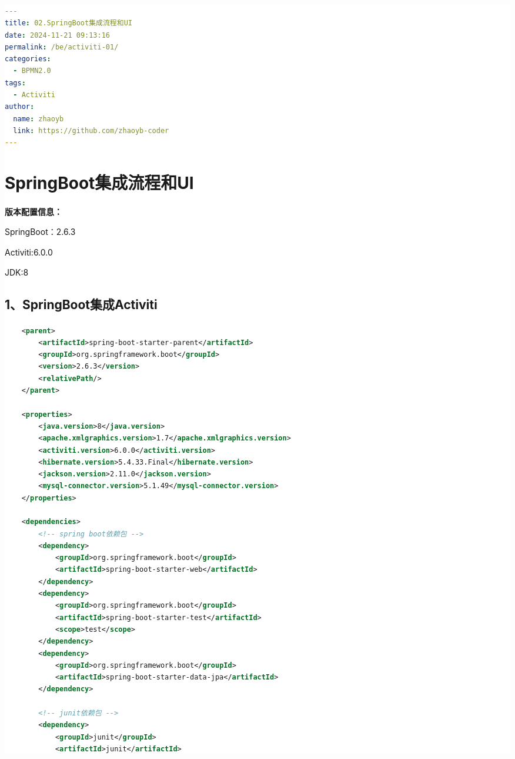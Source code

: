 ```yaml
---
title: 02.SpringBoot集成流程和UI
date: 2024-11-21 09:13:16
permalink: /be/activiti-01/
categories:
  - BPMN2.0
tags:
  - Activiti
author: 
  name: zhaoyb
  link: https://github.com/zhaoyb-coder
---
```


# SpringBoot集成流程和UI

**版本配置信息：**

SpringBoot：2.6.3

Activiti:6.0.0

JDK:8

## 1、SpringBoot集成Activiti

```xml
	<parent>
		<artifactId>spring-boot-starter-parent</artifactId>
		<groupId>org.springframework.boot</groupId>
		<version>2.6.3</version>
		<relativePath/>
	</parent>

	<properties>
		<java.version>8</java.version>
		<apache.xmlgraphics.version>1.7</apache.xmlgraphics.version>
		<activiti.version>6.0.0</activiti.version>
		<hibernate.version>5.4.33.Final</hibernate.version>
		<jackson.version>2.11.0</jackson.version>
		<mysql-connector.version>5.1.49</mysql-connector.version>
	</properties>

	<dependencies>
		<!-- spring boot依赖包 -->
		<dependency>
			<groupId>org.springframework.boot</groupId>
			<artifactId>spring-boot-starter-web</artifactId>
		</dependency>
		<dependency>
			<groupId>org.springframework.boot</groupId>
			<artifactId>spring-boot-starter-test</artifactId>
			<scope>test</scope>
		</dependency>
		<dependency>
			<groupId>org.springframework.boot</groupId>
			<artifactId>spring-boot-starter-data-jpa</artifactId>
		</dependency>

		<!-- junit依赖包 -->
		<dependency>
			<groupId>junit</groupId>
			<artifactId>junit</artifactId>
```